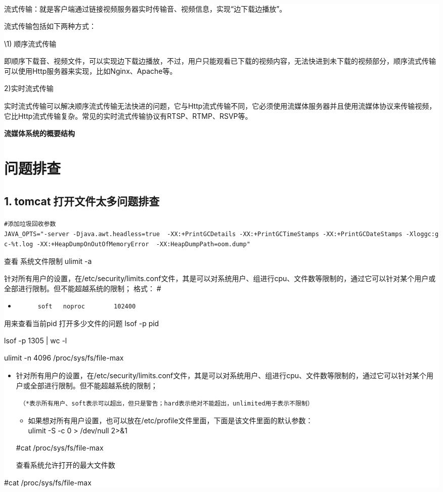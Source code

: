 流式传输：就是客户端通过链接视频服务器实时传输音、视频信息，实现“边下载边播放”。

流式传输包括如下两种方式：

\1) 顺序流式传输

即顺序下载音、视频文件，可以实现边下载边播放，不过，用户只能观看已下载的视频内容，无法快进到未下载的视频部分，顺序流式传输可以使用Http服务器来实现，比如Nginx、Apache等。

2)实时流式传输

实时流式传输可以解决顺序流式传输无法快进的问题，它与Http流式传输不同，它必须使用流媒体服务器并且使用流媒体协议来传输视频，它比Http流式传输复杂。常见的实时流式传输协议有RTSP、RTMP、RSVP等。

**流媒体系统的概要结构**





# 问题排查 

## 1. tomcat 打开文件太多问题排查
```
#添加垃圾回收参数
JAVA_OPTS="-server -Djava.awt.headless=true  -XX:+PrintGCDetails -XX:+PrintGCTimeStamps -XX:+PrintGCDateStamps -Xloggc:gc-%t.log -XX:+HeapDumpOnOutOfMemoryError  -XX:HeapDumpPath=oom.dump"
```

 

查看 系统文件限制
ulimit -a 

针对所有用户的设置，在/etc/security/limits.conf文件，其是可以对系统用户、组进行cpu、文件数等限制的，通过它可以针对某个用户或全部进行限制。但不能超越系统的限制；
格式：
#<domain>   <type> <item> <value>
*           soft   noproc        102400


用来查看当前pid 打开多少文件的问题
lsof -p  pid 


lsof -p 1305 | wc -l 

ulimit -n 4096
/proc/sys/fs/file-max

 - 针对所有用户的设置，在/etc/security/limits.conf文件，其是可以对系统用户、组进行cpu、文件数等限制的，通过它可以针对某个用户或全部进行限制。但不能超越系统的限制；

        （*表示所有用户、soft表示可以超出，但只是警告；hard表示绝对不能超出，unlimited用于表示不限制）
     
    - 如果想对所有用户设置，也可以放在/etc/profile文件里面，下面是该文件里面的默认参数：   
    ulimit -S -c 0 > /dev/null 2>&1

    #cat /proc/sys/fs/file-max

    查看系统允许打开的最大文件数

#cat /proc/sys/fs/file-max
